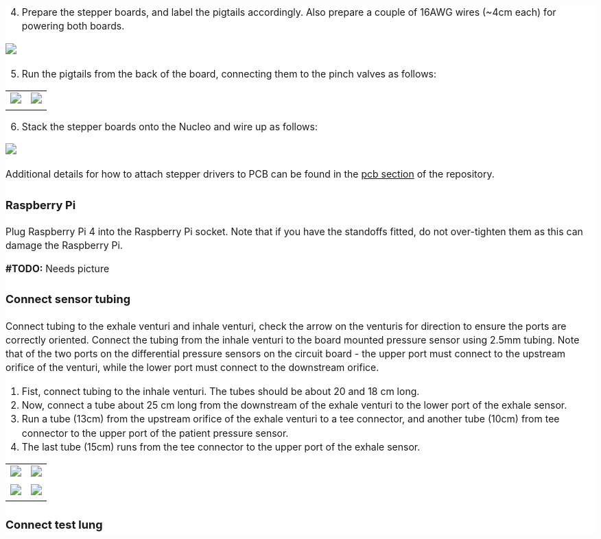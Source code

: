 4.  Prepare the stepper boards, and label the pigtails accordingly. Also prepare a couple of 16AWG wires (~4cm each) for
    powering both boards.

![](images/stepper_boards.jpg)

5.  Run the pigtails from the back of the board, connecting them to the pinch valves as follows:

|         |          |
|:-------:|:--------:|
| ![](images/stepper_connection1.jpg) | ![](images/stepper_connection2.jpg) |

6.  Stack the stepper boards onto the Nucleo and wire up as follows:

![](images/stepper_connection3.jpg)

Additional details for how to attach stepper drivers to PCB can be found in the
[pcb section](../../pcb/rev1_export/stepper_driver_setup.md) of the repository.

### Raspberry Pi

Plug Raspberry Pi 4 into the Raspberry Pi socket. Note that if you have the standoffs fitted, do not over-tighten them
as this can damage the Raspberry Pi.

**#TODO:** Needs picture

### Connect sensor tubing

Connect tubing to the exhale venturi and inhale venturi, check the arrow on the venturis for direction to ensure the
ports are correctly oriented.  Connect the tubing from the inhale venturi to the board mounted pressure sensor using
2.5mm tubing. Note that of the two ports on the differential pressure sensors on the circuit board - the upper port
must connect to the upstream orifice of the venturi, while the lower port must connect to the downstream orifice.

1.  Fist, connect tubing to the inhale venturi. The tubes should be about 20 and 18 cm long.
2.  Now, connect a tube about 25 cm long from the downstream of the exhale venturi to the lower port of the exhale
    sensor.
3.  Run a tube (13cm) from the upstream orifice of the exhale venturi to a tee connector, and another tube (10cm) from
    tee connector to the upper port of the patient pressure sensor.
4.  The last tube (15cm) runs from the tee connector to the upper port of the exhale sensor.

|         |          |
|:-------:|:--------:|
| ![](images/sensor_tubing1.jpg) | ![](images/sensor_tubing2.jpg) |
| ![](images/sensor_tubing3.jpg) | ![](images/sensor_tubing4.jpg) |

### Connect test lung
